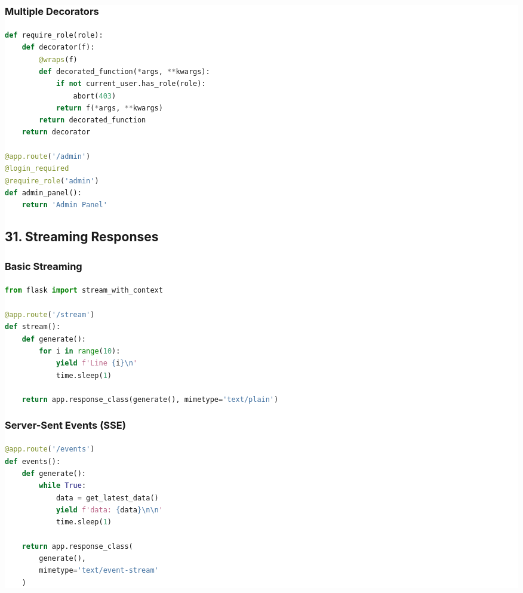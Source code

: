 ### Multiple Decorators
```python
def require_role(role):
    def decorator(f):
        @wraps(f)
        def decorated_function(*args, **kwargs):
            if not current_user.has_role(role):
                abort(403)
            return f(*args, **kwargs)
        return decorated_function
    return decorator

@app.route('/admin')
@login_required
@require_role('admin')
def admin_panel():
    return 'Admin Panel'
```

## 31. Streaming Responses

### Basic Streaming
```python
from flask import stream_with_context

@app.route('/stream')
def stream():
    def generate():
        for i in range(10):
            yield f'Line {i}\n'
            time.sleep(1)
    
    return app.response_class(generate(), mimetype='text/plain')
```

### Server-Sent Events (SSE)
```python
@app.route('/events')
def events():
    def generate():
        while True:
            data = get_latest_data()
            yield f'data: {data}\n\n'
            time.sleep(1)
    
    return app.response_class(
        generate(),
        mimetype='text/event-stream'
    )
```
